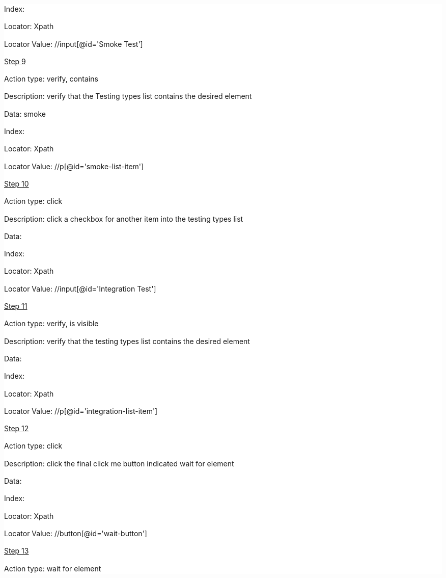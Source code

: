 Index:

Locator: Xpath

Locator Value: //input[@id=&#39;Smoke Test&#39;]

<u> Step 9 </u>

Action type: verify, contains

Description: verify that the Testing types list contains the desired element

Data: smoke

Index:

Locator: Xpath

Locator Value: //p[@id=&#39;smoke-list-item&#39;]

<u> Step 10 </u>

Action type: click

Description: click a checkbox for another item into the testing types list

Data:

Index:

Locator: Xpath

Locator Value: //input[@id=&#39;Integration Test&#39;]

<u> Step 11 </u>

Action type: verify, is visible

Description: verify that the testing types list contains the desired element

Data:

Index:

Locator: Xpath

Locator Value: //p[@id=&#39;integration-list-item&#39;]

<u> Step 12 </u>

Action type: click

Description: click the final click me button indicated wait for element

Data:

Index:

Locator: Xpath

Locator Value: //button[@id=&#39;wait-button&#39;]

<u> Step 13 </u>

Action type: wait for element
